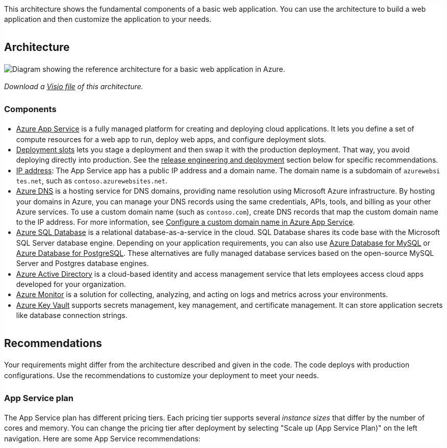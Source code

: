 This architecture shows the fundamental components of a basic web application. You can use the architecture to build a web application and then customize the application to your needs.

## Architecture

![Diagram showing the reference architecture for a basic web application in Azure.](images/basic-webapp-v2.png)

*Download a [Visio file](https://arch-center.azureedge.net/app-service-reference-architectures-basic-webapp-v2.vsdx) of this architecture.*

### Components

- [Azure App Service](https://azure.microsoft.com/services/app-service) is a fully managed platform for creating and deploying cloud applications. It lets you define a set of compute resources for a web app to run, deploy web apps, and configure deployment slots.
- [Deployment slots](/azure/app-service-web/web-sites-staged-publishing) lets you stage a deployment and then swap it with the production deployment. That way, you avoid deploying directly into production. See the [release engineering and deployment](#release-engineering-and-deployment) section below for specific recommendations.
- [IP address](/azure/app-service/overview-inbound-outbound-ips): The App Service app has a public IP address and a domain name. The domain name is a subdomain of `azurewebsites.net`, such as `contoso.azurewebsites.net`.
- [Azure DNS](https://azure.microsoft.com/services/dns) is a hosting service for DNS domains, providing name resolution using Microsoft Azure infrastructure. By hosting your domains in Azure, you can manage your DNS records using the same credentials, APIs, tools, and billing as your other Azure services. To use a custom domain name (such as `contoso.com`), create DNS records that map the custom domain name to the IP address. For more information, see [Configure a custom domain name in Azure App Service](/azure/app-service-web/web-sites-custom-domain-name).
- [Azure SQL Database](https://azure.microsoft.com/services/sql-database) is a relational database-as-a-service in the cloud. SQL Database shares its code base with the Microsoft SQL Server database engine. Depending on your application requirements, you can also use [Azure Database for MySQL](/azure/mysql) or [Azure Database for PostgreSQL](/azure/postgresql). These alternatives are fully managed database services based on the open-source MySQL Server and Postgres database engines.
- [Azure Active Directory](https://azure.microsoft.com/services/active-directory) is a cloud-based identity and access management service that lets employees access cloud apps developed for your organization.
- [Azure Monitor](https://azure.microsoft.com/services/monitor) is a solution for collecting, analyzing, and acting on logs and metrics across your environments.
- [Azure Key Vault](https://azure.microsoft.com/services/key-vault) supports secrets management, key management, and certificate management. It can store application secrets like database connection strings.

## Recommendations

Your requirements might differ from the architecture described and given in the code. The code deploys with production configurations. Use the recommendations to customize your deployment to meet your needs.

### App Service plan

The App Service plan has different pricing tiers. Each pricing tier supports several *instance sizes* that differ by the number of cores and memory. You can change the pricing tier after deployment by selecting "Scale up (App Service Plan)" on the left navigation. Here are some App Service recommendations:

